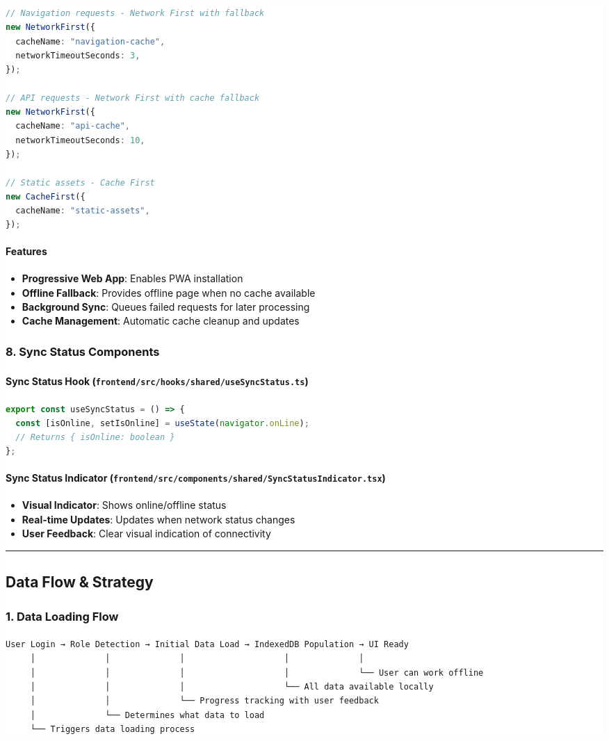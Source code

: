 ```typescript
// Navigation requests - Network First with fallback
new NetworkFirst({
  cacheName: "navigation-cache",
  networkTimeoutSeconds: 3,
});

// API requests - Network First with cache fallback
new NetworkFirst({
  cacheName: "api-cache",
  networkTimeoutSeconds: 10,
});

// Static assets - Cache First
new CacheFirst({
  cacheName: "static-assets",
});
```

#### Features

- **Progressive Web App**: Enables PWA installation
- **Offline Fallback**: Provides offline page when no cache available
- **Background Sync**: Queues failed requests for later processing
- **Cache Management**: Automatic cache cleanup and updates

### 8. Sync Status Components

#### Sync Status Hook (`frontend/src/hooks/shared/useSyncStatus.ts`)

```typescript
export const useSyncStatus = () => {
  const [isOnline, setIsOnline] = useState(navigator.onLine);
  // Returns { isOnline: boolean }
};
```

#### Sync Status Indicator (`frontend/src/components/shared/SyncStatusIndicator.tsx`)

- **Visual Indicator**: Shows online/offline status
- **Real-time Updates**: Updates when network status changes
- **User Feedback**: Clear visual indication of connectivity

---

## Data Flow & Strategy

### 1. Data Loading Flow

```
User Login → Role Detection → Initial Data Load → IndexedDB Population → UI Ready
     │              │              │                    │              │
     │              │              │                    │              └── User can work offline
     │              │              │                    └── All data available locally
     │              │              └── Progress tracking with user feedback
     │              └── Determines what data to load
     └── Triggers data loading process
```
